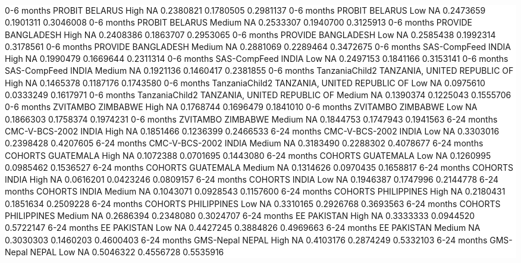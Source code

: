 0-6 months    PROBIT           BELARUS                        High                 NA                0.2380821    0.1780505   0.2981137
0-6 months    PROBIT           BELARUS                        Low                  NA                0.2473659    0.1901311   0.3046008
0-6 months    PROBIT           BELARUS                        Medium               NA                0.2533307    0.1940700   0.3125913
0-6 months    PROVIDE          BANGLADESH                     High                 NA                0.2408386    0.1863707   0.2953065
0-6 months    PROVIDE          BANGLADESH                     Low                  NA                0.2585438    0.1992314   0.3178561
0-6 months    PROVIDE          BANGLADESH                     Medium               NA                0.2881069    0.2289464   0.3472675
0-6 months    SAS-CompFeed     INDIA                          High                 NA                0.1990479    0.1669644   0.2311314
0-6 months    SAS-CompFeed     INDIA                          Low                  NA                0.2497153    0.1841166   0.3153141
0-6 months    SAS-CompFeed     INDIA                          Medium               NA                0.1921136    0.1460417   0.2381855
0-6 months    TanzaniaChild2   TANZANIA, UNITED REPUBLIC OF   High                 NA                0.1465378    0.1187176   0.1743580
0-6 months    TanzaniaChild2   TANZANIA, UNITED REPUBLIC OF   Low                  NA                0.0975610    0.0333249   0.1617971
0-6 months    TanzaniaChild2   TANZANIA, UNITED REPUBLIC OF   Medium               NA                0.1390374    0.1225043   0.1555706
0-6 months    ZVITAMBO         ZIMBABWE                       High                 NA                0.1768744    0.1696479   0.1841010
0-6 months    ZVITAMBO         ZIMBABWE                       Low                  NA                0.1866303    0.1758374   0.1974231
0-6 months    ZVITAMBO         ZIMBABWE                       Medium               NA                0.1844753    0.1747943   0.1941563
6-24 months   CMC-V-BCS-2002   INDIA                          High                 NA                0.1851466    0.1236399   0.2466533
6-24 months   CMC-V-BCS-2002   INDIA                          Low                  NA                0.3303016    0.2398428   0.4207605
6-24 months   CMC-V-BCS-2002   INDIA                          Medium               NA                0.3183490    0.2288302   0.4078677
6-24 months   COHORTS          GUATEMALA                      High                 NA                0.1072388    0.0701695   0.1443080
6-24 months   COHORTS          GUATEMALA                      Low                  NA                0.1260995    0.0985462   0.1536527
6-24 months   COHORTS          GUATEMALA                      Medium               NA                0.1314626    0.0970435   0.1658817
6-24 months   COHORTS          INDIA                          High                 NA                0.0616201    0.0423246   0.0809157
6-24 months   COHORTS          INDIA                          Low                  NA                0.1946387    0.1747996   0.2144778
6-24 months   COHORTS          INDIA                          Medium               NA                0.1043071    0.0928543   0.1157600
6-24 months   COHORTS          PHILIPPINES                    High                 NA                0.2180431    0.1851634   0.2509228
6-24 months   COHORTS          PHILIPPINES                    Low                  NA                0.3310165    0.2926768   0.3693563
6-24 months   COHORTS          PHILIPPINES                    Medium               NA                0.2686394    0.2348080   0.3024707
6-24 months   EE               PAKISTAN                       High                 NA                0.3333333    0.0944520   0.5722147
6-24 months   EE               PAKISTAN                       Low                  NA                0.4427245    0.3884826   0.4969663
6-24 months   EE               PAKISTAN                       Medium               NA                0.3030303    0.1460203   0.4600403
6-24 months   GMS-Nepal        NEPAL                          High                 NA                0.4103176    0.2874249   0.5332103
6-24 months   GMS-Nepal        NEPAL                          Low                  NA                0.5046322    0.4556728   0.5535916